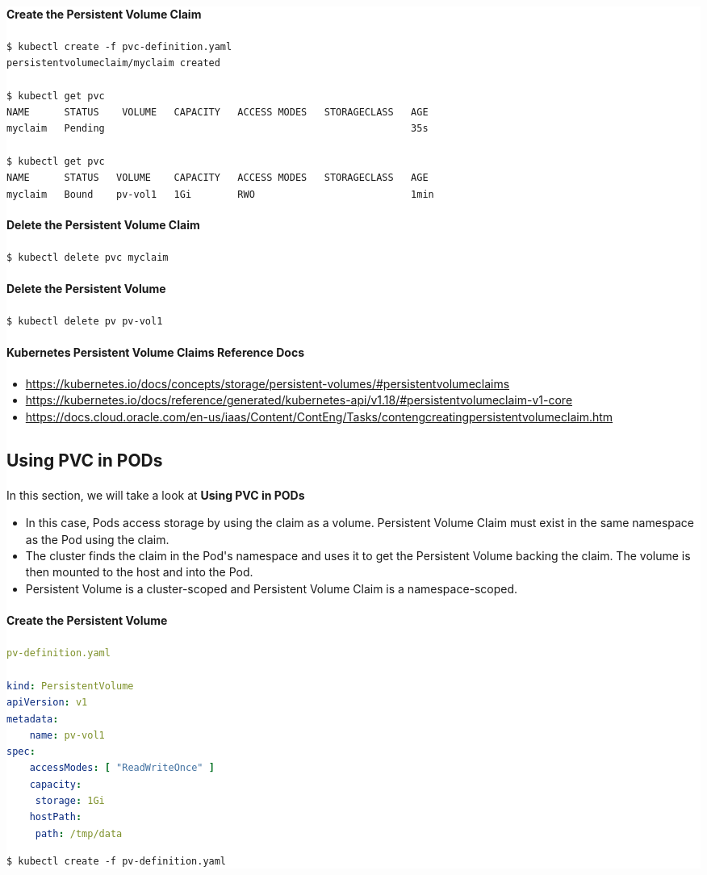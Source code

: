 
#### Create the Persistent Volume Claim

```
$ kubectl create -f pvc-definition.yaml
persistentvolumeclaim/myclaim created

$ kubectl get pvc
NAME      STATUS    VOLUME   CAPACITY   ACCESS MODES   STORAGECLASS   AGE
myclaim   Pending                                                     35s

$ kubectl get pvc
NAME      STATUS   VOLUME    CAPACITY   ACCESS MODES   STORAGECLASS   AGE
myclaim   Bound    pv-vol1   1Gi        RWO                           1min

```

#### Delete the Persistent Volume Claim

```
$ kubectl delete pvc myclaim
```

#### Delete the Persistent Volume

```
$ kubectl delete pv pv-vol1
```


#### Kubernetes Persistent Volume Claims Reference Docs

- https://kubernetes.io/docs/concepts/storage/persistent-volumes/#persistentvolumeclaims
- https://kubernetes.io/docs/reference/generated/kubernetes-api/v1.18/#persistentvolumeclaim-v1-core
- https://docs.cloud.oracle.com/en-us/iaas/Content/ContEng/Tasks/contengcreatingpersistentvolumeclaim.htm


## Using PVC in PODs

In this section, we will take a look at **Using PVC in PODs**

- In this case, Pods access storage by using the claim as a volume. Persistent Volume Claim must exist in the same namespace as the Pod using the claim. 
- The cluster finds the claim in the Pod's namespace and uses it to get the Persistent Volume backing the claim. The volume is then mounted to the host and into the Pod.
- Persistent Volume is a cluster-scoped and Persistent Volume Claim is a namespace-scoped.

#### Create the Persistent Volume

```yaml
pv-definition.yaml

kind: PersistentVolume
apiVersion: v1
metadata:
    name: pv-vol1
spec:
    accessModes: [ "ReadWriteOnce" ]
    capacity:
     storage: 1Gi
    hostPath:
     path: /tmp/data
```
```
$ kubectl create -f pv-definition.yaml

```
